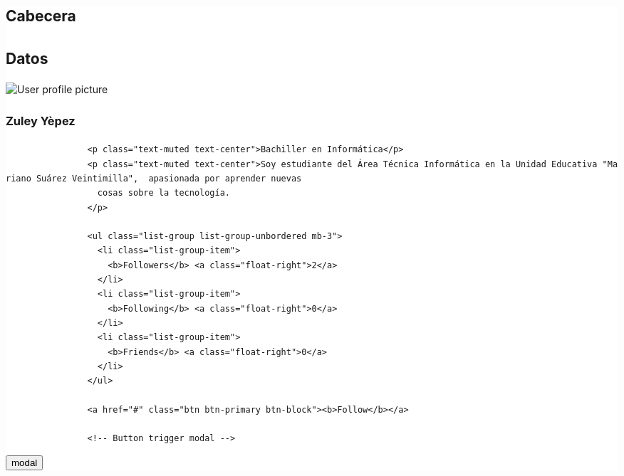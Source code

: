 <!DOCTYPE html>
<html lang="en">
<head>
    <title>Hoja de Vida</title>
    <!-- Font Awesome -->
  <link rel="stylesheet" href="plugins/fontawesome-free/css/all.min.css">
  
  <link rel="stylesheet" href="dist/css/adminlte.min.css">
  <link href="css/bootstrap.min.css" rel="stylesheet">

  
  
</head>
<body>
    <div class="container">
        <section>
         <h1>Cabecera</h1>   
        </section>
        <section>
         <h2>Datos</h2>
         <div class="row">
            <div class="col-md-4">
              <div class="card card-primary card-outline">
                  <div class="card-body box-profile">
                    <div class="text-center">
                      <img class="profile-user-img img-fluid img-circle"
                            src="img/1.jpg"
                            alt="User profile picture">
                    </div>
                    <h3 class="profile-username text-center">Zuley Yèpez</h3>
    
                    <p class="text-muted text-center">Bachiller en Informática</p>
                    <p class="text-muted text-center">Soy estudiante del Área Técnica Informática en la Unidad Educativa "Mariano Suárez Veintimilla",  apasionada por aprender nuevas
                      cosas sobre la tecnología.
                    </p>
    
                    <ul class="list-group list-group-unbordered mb-3">
                      <li class="list-group-item">
                        <b>Followers</b> <a class="float-right">2</a>
                      </li>
                      <li class="list-group-item">
                        <b>Following</b> <a class="float-right">0</a>
                      </li>
                      <li class="list-group-item">
                        <b>Friends</b> <a class="float-right">0</a>
                      </li>
                    </ul>
    
                    <a href="#" class="btn btn-primary btn-block"><b>Follow</b></a>

                    <!-- Button trigger modal -->
<button type="button" class="btn btn-primary" data-bs-toggle="modal" data-bs-target="#exampleModal">
  modal
</button>
